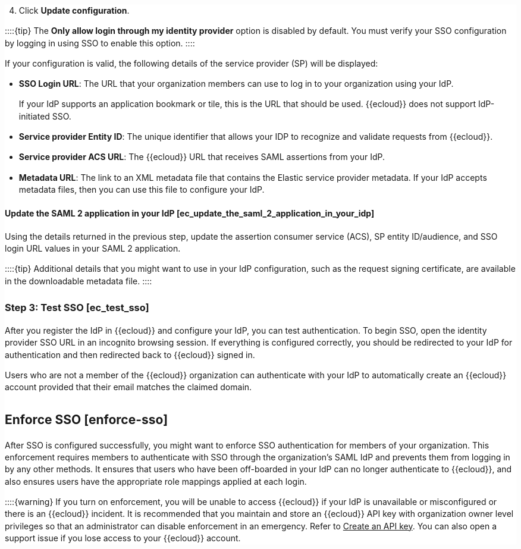 4. Click **Update configuration**.

::::{tip}
The **Only allow login through my identity provider** option is disabled by default. You must verify your SSO configuration by logging in using SSO to enable this option.
::::


If your configuration is valid, the following details of the service provider (SP) will be displayed:

* **SSO Login URL**: The URL that your organization members can use to log in to your organization using your IdP.

    If your IdP supports an application bookmark or tile, this is the URL that should be used. {{ecloud}} does not support IdP-initiated SSO.

* **Service provider Entity ID**: The unique identifier that allows your IDP to recognize and validate requests from {{ecloud}}.
* **Service provider ACS URL**: The {{ecloud}} URL that receives SAML assertions from your IdP.
* **Metadata URL**: The link to an XML metadata file that contains the Elastic service provider metadata. If your IdP accepts metadata files, then you can use this file to configure your IdP.


#### Update the SAML 2 application in your IdP [ec_update_the_saml_2_application_in_your_idp]

Using the details returned in the previous step, update the assertion consumer service (ACS), SP entity ID/audience, and SSO login URL values in your SAML 2 application.

::::{tip}
Additional details that you might want to use in your IdP configuration, such as the request signing certificate, are available in the downloadable metadata file.
::::



### Step 3: Test SSO [ec_test_sso]

After you register the IdP in {{ecloud}} and configure your IdP, you can test authentication. To begin SSO, open the identity provider SSO URL in an incognito browsing session. If everything is configured correctly, you should be redirected to your IdP for authentication and then redirected back to {{ecloud}} signed in.

Users who are not a member of the {{ecloud}} organization can authenticate with your IdP to automatically create an {{ecloud}} account provided that their email matches the claimed domain.


## Enforce SSO [enforce-sso]

After SSO is configured successfully, you might want to enforce SSO authentication for members of your organization. This enforcement requires members to authenticate with SSO through the organization’s SAML IdP and prevents them from logging in by any other methods. It ensures that users who have been off-boarded in your IdP can no longer authenticate to {{ecloud}}, and also ensures users have the appropriate role mappings applied at each login.

::::{warning}
If you turn on enforcement, you will be unable to access {{ecloud}} if your IdP is unavailable or misconfigured or there is an {{ecloud}} incident. It is recommended that you maintain and store an {{ecloud}} API key with organization owner level privileges so that an administrator can disable enforcement in an emergency. Refer to [Create an API key](../../api-keys/elastic-cloud-api-keys.md#ec-api-keys). You can also open a support issue if you lose access to your {{ecloud}} account.
